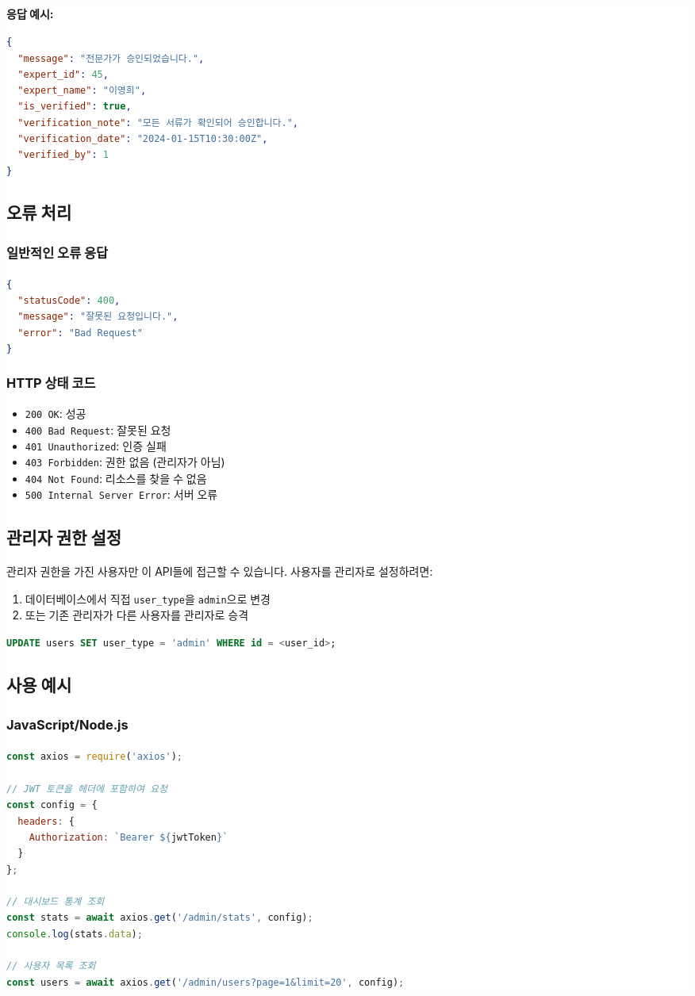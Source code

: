 **응답 예시:**
```json
{
  "message": "전문가가 승인되었습니다.",
  "expert_id": 45,
  "expert_name": "이영희",
  "is_verified": true,
  "verification_note": "모든 서류가 확인되어 승인합니다.",
  "verification_date": "2024-01-15T10:30:00Z",
  "verified_by": 1
}
```

## 오류 처리

### 일반적인 오류 응답

```json
{
  "statusCode": 400,
  "message": "잘못된 요청입니다.",
  "error": "Bad Request"
}
```

### HTTP 상태 코드

- `200 OK`: 성공
- `400 Bad Request`: 잘못된 요청
- `401 Unauthorized`: 인증 실패
- `403 Forbidden`: 권한 없음 (관리자가 아님)
- `404 Not Found`: 리소스를 찾을 수 없음
- `500 Internal Server Error`: 서버 오류

## 관리자 권한 설정

관리자 권한을 가진 사용자만 이 API들에 접근할 수 있습니다. 사용자를 관리자로 설정하려면:

1. 데이터베이스에서 직접 `user_type`을 `admin`으로 변경
2. 또는 기존 관리자가 다른 사용자를 관리자로 승격

```sql
UPDATE users SET user_type = 'admin' WHERE id = <user_id>;
```

## 사용 예시

### JavaScript/Node.js
```javascript
const axios = require('axios');

// JWT 토큰을 헤더에 포함하여 요청
const config = {
  headers: { 
    Authorization: `Bearer ${jwtToken}` 
  }
};

// 대시보드 통계 조회
const stats = await axios.get('/admin/stats', config);
console.log(stats.data);

// 사용자 목록 조회
const users = await axios.get('/admin/users?page=1&limit=20', config);
```